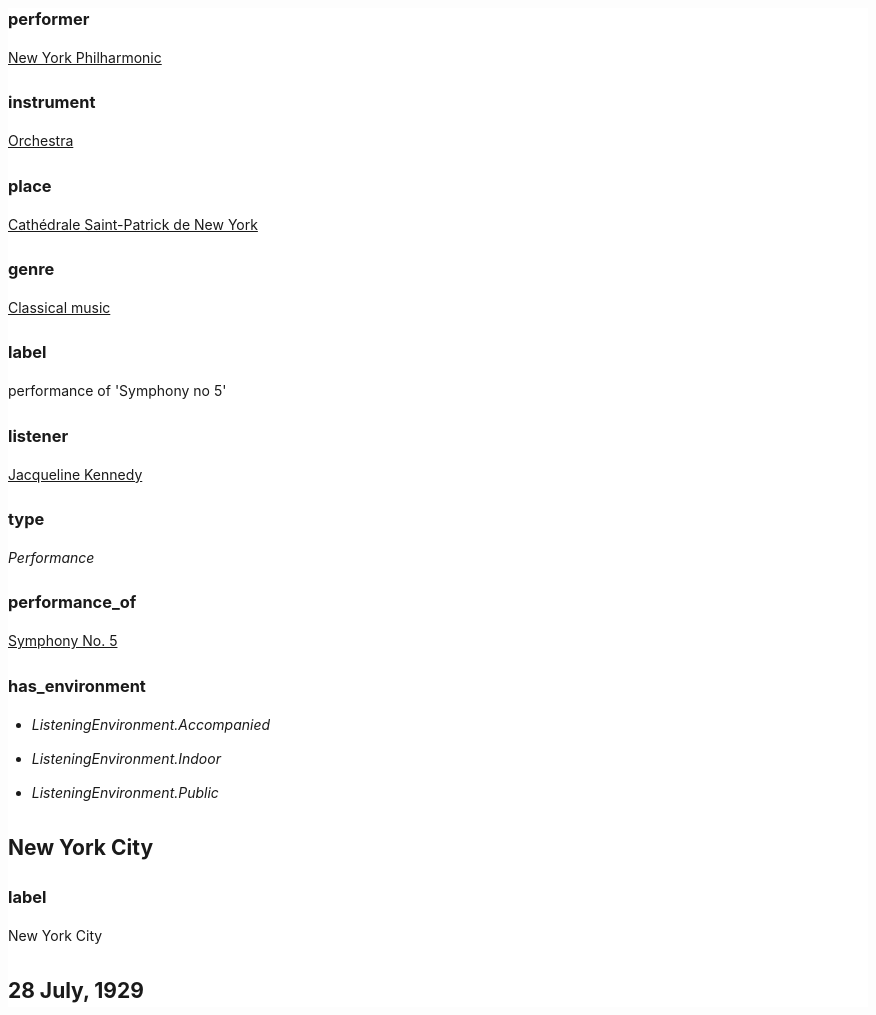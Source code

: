 ### performer


[New York Philharmonic](#New-York-Philharmonic)

### instrument


[Orchestra](#Orchestra)

### place


[Cathédrale Saint-Patrick de New York](#Cathédrale-Saint-Patrick-de-New-York)

### genre


[Classical music](#Classical-music)

### label


performance of 'Symphony no 5'

### listener


[Jacqueline Kennedy](#Jacqueline-Kennedy)

### type


*Performance*

### performance_of


[Symphony No. 5](#Symphony-No.-5)

### has_environment

 - *ListeningEnvironment.Accompanied*

 - *ListeningEnvironment.Indoor*

 - *ListeningEnvironment.Public*

## New York City

### label


New York City

## 28 July, 1929

